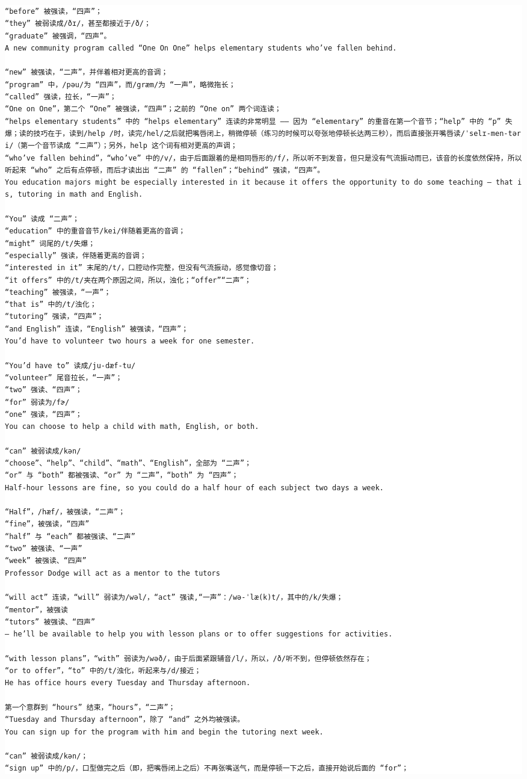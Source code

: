 ```
“before” 被强读，“四声”；
“they” 被弱读成/ðɪ/，甚至都接近于/ð/；
“graduate” 被强调，“四声”。
A new community program called “One On One” helps elementary students who’ve fallen behind.

“new” 被强读，“二声”，并伴着相对更高的音调；
“program” 中，/pəu/为 “四声”，而/græm/为 “一声”，略微拖长；
“called” 强读，拉长，“一声”；
“One on One”，第二个 “One” 被强读，“四声”；之前的 “One on” 两个词连读；
“helps elementary students” 中的 “helps elementary” 连读的非常明显 —— 因为 “elementary” 的重音在第一个音节；“help” 中的 “p” 失爆；读的技巧在于，读到/help /时，读完/hel/之后就把嘴唇闭上，稍微停顿（练习的时候可以夸张地停顿长达两三秒），而后直接张开嘴唇读/ˈselɪ-men-təri/（第一个音节读成 “二声”）；另外，help 这个词有相对更高的声调；
“who’ve fallen behind”，“who’ve” 中的/v/，由于后面跟着的是相同唇形的/f/，所以听不到发音，但只是没有气流振动而已，该音的长度依然保持，所以听起来 “who” 之后有点停顿，而后才读出出 “二声” 的 “fallen”；“behind” 强读，“四声”。
You education majors might be especially interested in it because it offers the opportunity to do some teaching — that is, tutoring in math and English.

“You” 读成 “二声”；
“education” 中的重音音节/kei/伴随着更高的音调；
“might” 词尾的/t/失爆；
“especially” 强读，伴随着更高的音调；
“interested in it” 末尾的/t/，口腔动作完整，但没有气流振动，感觉像切音；
“it offers” 中的/t/夹在两个原因之间，所以，浊化；“offer”“二声”；
“teaching” 被强读，“一声”；
“that is” 中的/t/浊化；
“tutoring” 强读，“四声”；
“and English” 连读，“English” 被强读，“四声”；
You’d have to volunteer two hours a week for one semester.

“You’d have to” 读成/ju-dæf-tu/
“volunteer” 尾音拉长，“一声”；
“two” 强读、“四声”；
“for” 弱读为/fɚ/
“one” 强读，“四声”；
You can choose to help a child with math, English, or both.

“can” 被弱读成/kən/
“choose”、“help”、“child”、“math”、“English”，全部为 “二声”；
“or” 与 “both” 都被强读、“or” 为 “二声”，“both” 为 “四声”；
Half-hour lessons are fine, so you could do a half hour of each subject two days a week.

“Half”，/hæf/，被强读，“二声”；
“fine”，被强读，“四声”
“half” 与 “each” 都被强读、“二声”
“two” 被强读、“一声”
“week” 被强读、“四声”
Professor Dodge will act as a mentor to the tutors

“will act” 连读，“will” 弱读为/wəl/，“act” 强读,“一声”：/wə-ˈlæ(k)t/，其中的/k/失爆；
“mentor”，被强读
“tutors” 被强读、“四声”
– he’ll be available to help you with lesson plans or to offer suggestions for activities.

“with lesson plans”，“with” 弱读为/wəð/，由于后面紧跟辅音/l/，所以，/ð/听不到，但停顿依然存在；
“or to offer”，“to” 中的/t/浊化，听起来与/d/接近；
He has office hours every Tuesday and Thursday afternoon.

第一个意群到 “hours” 结束，“hours”，“二声”；
“Tuesday and Thursday afternoon”，除了 “and” 之外均被强读。
You can sign up for the program with him and begin the tutoring next week.

“can” 被弱读成/kən/；
“sign up” 中的/p/，口型做完之后（即，把嘴唇闭上之后）不再张嘴送气，而是停顿一下之后，直接开始说后面的 “for”；
```